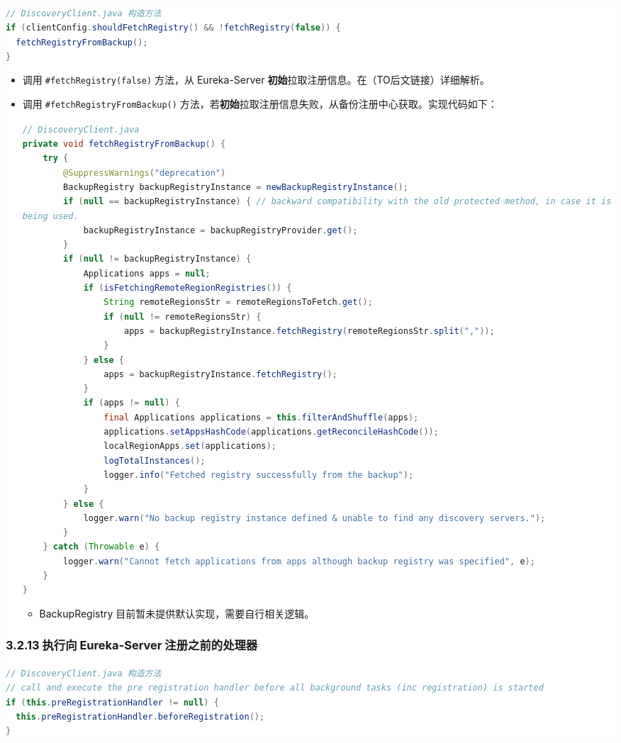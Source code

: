 ```Java
// DiscoveryClient.java 构造方法
if (clientConfig.shouldFetchRegistry() && !fetchRegistry(false)) {
  fetchRegistryFromBackup();
}
```

* 调用 `#fetchRegistry(false)` 方法，从 Eureka-Server **初始**拉取注册信息。在（TO后文链接）详细解析。
* 调用 `#fetchRegistryFromBackup()` 方法，若**初始**拉取注册信息失败，从备份注册中心获取。实现代码如下：

    ```Java
    // DiscoveryClient.java
    private void fetchRegistryFromBackup() {
        try {
            @SuppressWarnings("deprecation")
            BackupRegistry backupRegistryInstance = newBackupRegistryInstance();
            if (null == backupRegistryInstance) { // backward compatibility with the old protected method, in case it is being used.
                backupRegistryInstance = backupRegistryProvider.get();
            }
            if (null != backupRegistryInstance) {
                Applications apps = null;
                if (isFetchingRemoteRegionRegistries()) {
                    String remoteRegionsStr = remoteRegionsToFetch.get();
                    if (null != remoteRegionsStr) {
                        apps = backupRegistryInstance.fetchRegistry(remoteRegionsStr.split(","));
                    }
                } else {
                    apps = backupRegistryInstance.fetchRegistry();
                }
                if (apps != null) {
                    final Applications applications = this.filterAndShuffle(apps);
                    applications.setAppsHashCode(applications.getReconcileHashCode());
                    localRegionApps.set(applications);
                    logTotalInstances();
                    logger.info("Fetched registry successfully from the backup");
                }
            } else {
                logger.warn("No backup registry instance defined & unable to find any discovery servers.");
            }
        } catch (Throwable e) {
            logger.warn("Cannot fetch applications from apps although backup registry was specified", e);
        }
    }
    ```
    * BackupRegistry 目前暂未提供默认实现，需要自行相关逻辑。

### 3.2.13 执行向 Eureka-Server 注册之前的处理器

```Java
// DiscoveryClient.java 构造方法
// call and execute the pre registration handler before all background tasks (inc registration) is started
if (this.preRegistrationHandler != null) {
  this.preRegistrationHandler.beforeRegistration();
}
```
